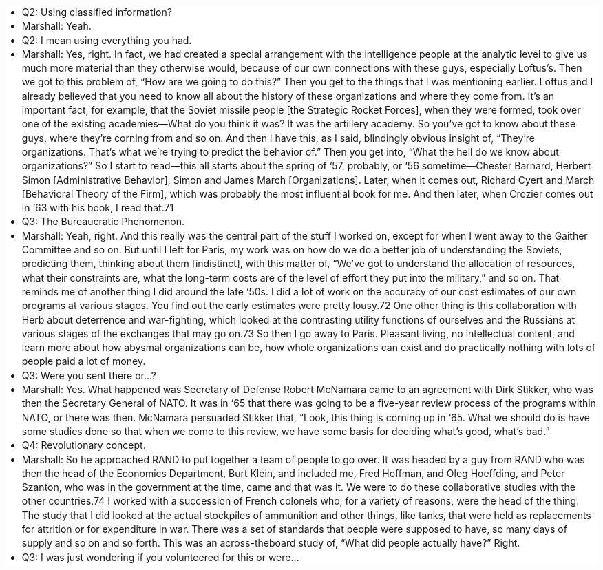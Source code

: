 - Q2: Using classified information?  
- Marshall: Yeah.  
- Q2: I mean using everything you had.
- Marshall: Yes, right. In fact, we had created a special arrangement with the intelligence people at the analytic level to give us much more material than they  otherwise would, because of our own connections with these guys, especially  Loftus’s. Then we got to this problem of, “How are we going to do this?” Then you  get to the things that I was mentioning earlier. Loftus and I already believed that  you need to know all about the history of these organizations and where they  come from. It’s an important fact, for example, that the Soviet missile people [the  Strategic Rocket Forces], when they were formed, took over one of the existing  academies—What do you think it was? It was the artillery academy. So you’ve got  to know about these guys, where they’re corning from and so on. And then I have  this, as I said, blindingly obvious insight of, “They’re organizations. That’s what  we’re trying to predict the behavior of.” Then you get into, “What the hell do we  know about organizations?”  So I start to read—this all starts about the spring of ‘57, probably, or ‘56 sometime—Chester Barnard, Herbert Simon [Administrative Behavior], Simon and  James March [Organizations]. Later, when it comes out, Richard Cyert and March  [Behavioral Theory of the Firm], which was probably the most influential book for  me. And then later, when Crozier comes out in ‘63 with his book, I read that.71  
- Q3: The Bureaucratic Phenomenon.  
- Marshall: Yeah, right. And this really was the central part of the stuff I worked on, except for when I went away to the Gaither Committee and so on. But until I left for  Paris, my work was on how do we do a better job of understanding the Soviets,  predicting them, thinking about them [indistinct], with this matter of, “We’ve got  to understand the allocation of resources, what their constraints are, what the  long-term costs are of the level of effort they put into the military,” and so on.  That reminds me of another thing I did around the late ‘50s. I did a lot of work on  the accuracy of our cost estimates of our own programs at various stages. You find  out the early estimates were pretty lousy.72  One other thing is this collaboration with Herb about deterrence and war-fighting,  which looked at the contrasting utility functions of ourselves and the Russians at  various stages of the exchanges that may go on.73  So then I go away to Paris. Pleasant living, no intellectual content, and learn more  about how abysmal organizations can be, how whole organizations can exist and  do practically nothing with lots of people paid a lot of money.  
- Q3: Were you sent there or…?  
- Marshall: Yes. What happened was Secretary of Defense Robert McNamara came  to an agreement with Dirk Stikker, who was then the Secretary General of NATO.  It was in ‘65 that there was going to be a five-year review process of the programs  within NATO, or there was then. McNamara persuaded Stikker that, “Look, this  thing is corning up in ‘65. What we should do is have some studies done so that  when we come to this review, we have some basis for deciding what’s good,  what’s bad.”  
- Q4: Revolutionary concept. 
- Marshall: So he approached RAND to put together a team of people to go over.  It was headed by a guy from RAND who was then the head of the Economics  Department, Burt Klein, and included me, Fred Hoffman, and Oleg Hoeffding, and  Peter Szanton, who was in the government at the time, came and that was it. We  were to do these collaborative studies with the other countries.74 I worked with  a succession of French colonels who, for a variety of reasons, were the head of  the thing. The study that I did looked at the actual stockpiles of ammunition and  other things, like tanks, that were held as replacements for attrition or for expenditure in war. There was a set of standards that people were supposed to have, so  many days of supply and so on and so forth. This was an across-theboard study of,  “What did people actually have?” Right.  
- Q3: I was just wondering if you volunteered for this or were…  